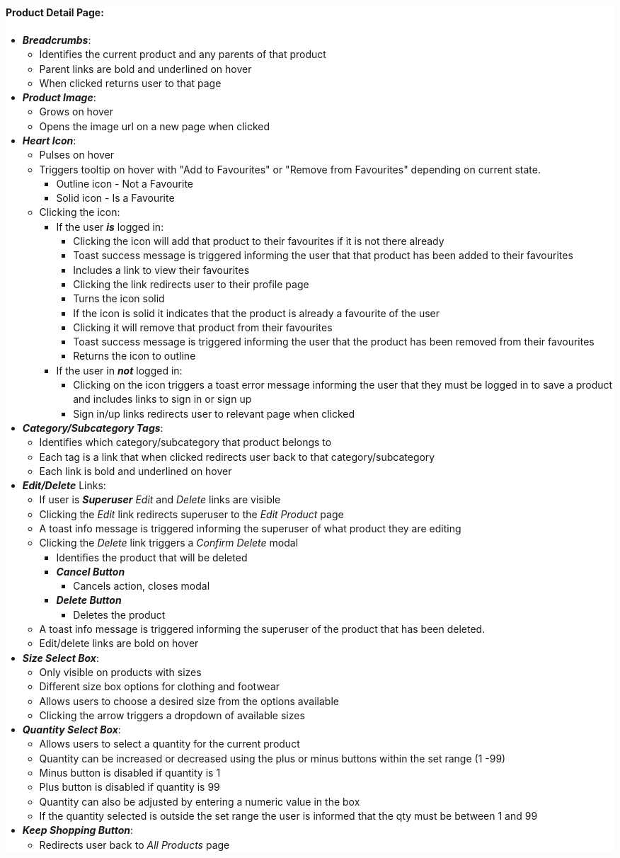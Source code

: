 #### **Product Detail Page**:
- **_Breadcrumbs_**:
    - Identifies the current product and any parents of that product
    - Parent links are bold and underlined on hover
    - When clicked returns user to that page
- **_Product Image_**:
    - Grows on hover
    - Opens the image url on a new page when clicked
- **_Heart Icon_**:
    - Pulses on hover
    - Triggers tooltip on hover with "Add to Favourites" or "Remove from Favourites" depending on current state.
        - Outline icon - Not a Favourite
        - Solid icon - Is a Favourite
    - Clicking the icon:
        - If the user **_is_** logged in: 
            - Clicking the icon will add that product to their favourites if it is not there already
            - Toast success message is triggered informing the user that that product has been added to their favourites 
            - Includes a link to view their favourites
            - Clicking the link redirects user to their profile page
            - Turns the icon solid
            - If the icon is solid it indicates that the product is already a favourite of the user 
            - Clicking it will remove that product from their favourites
            - Toast success message is triggered informing the user that the product has been removed from their favourites
            - Returns the icon to outline
        - If the user in **_not_** logged in:
            - Clicking on the icon triggers a toast error message informing the user that they must be logged in to save a product and includes links to sign in or sign up
            - Sign in/up links redirects user to relevant page when clicked
- **_Category/Subcategory Tags_**:
    - Identifies which category/subcategory that product belongs to
    - Each tag is a link that when clicked redirects user back to that category/subcategory
    - Each link is bold and underlined on hover
- **_Edit/Delete_** Links:
    - If user is **_Superuser_** *Edit* and *Delete* links are visible
    - Clicking the *Edit* link redirects superuser to the *Edit Product* page
    - A toast info message is triggered informing the superuser of what product they are editing
    - Clicking the *Delete* link triggers a *Confirm Delete* modal
        - Identifies the product that will be deleted
        - **_Cancel Button_**
            - Cancels action, closes modal
        - **_Delete Button_**
            - Deletes the product
    - A toast info message is triggered informing the superuser of the product that has been deleted.
    - Edit/delete links are bold on hover
- **_Size Select Box_**:
    - Only visible on products with sizes
    - Different size box options for clothing and footwear
    - Allows users to choose a desired size from the options available
    - Clicking the arrow triggers a dropdown of available sizes
- **_Quantity Select Box_**:
    - Allows users to select a quantity for the current product
    - Quantity can be increased or decreased using the plus or minus buttons within the set range (1 -99)
    - Minus button is disabled if quantity is 1
    - Plus button is disabled if quantity is 99
    - Quantity can also be adjusted by entering a numeric value in the box
    - If the quantity selected is outside the set range the user is informed that the qty must be between 1 and 99
- **_Keep Shopping Button_**:
    - Redirects user back to *All Products* page